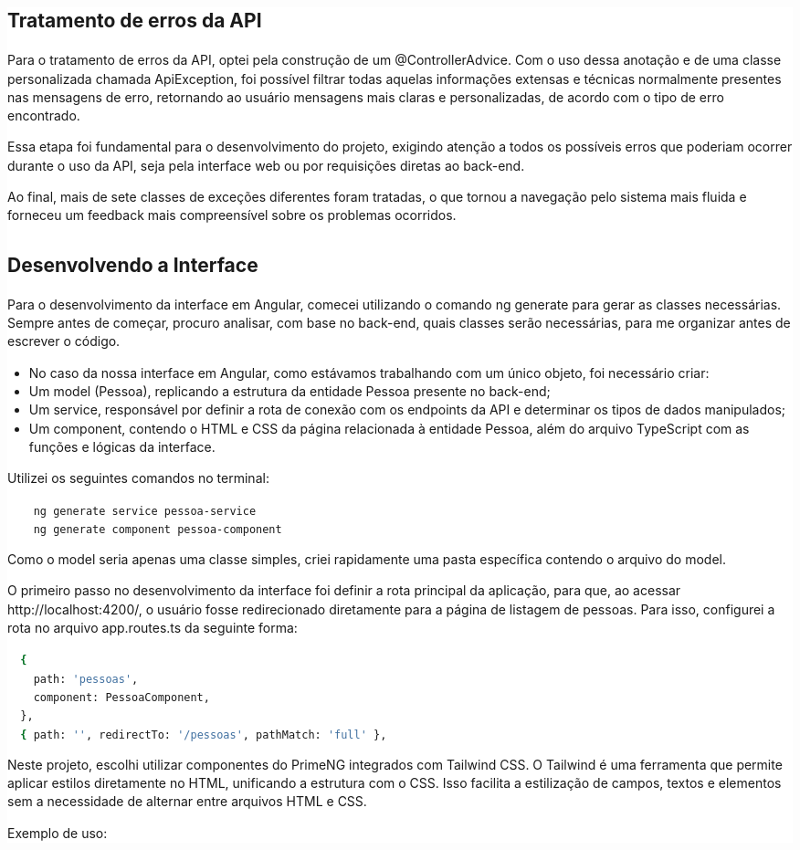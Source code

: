 ## Tratamento de erros da API

Para o tratamento de erros da API, optei pela construção de um @ControllerAdvice. Com o uso dessa anotação e de uma classe personalizada chamada ApiException, foi possível filtrar todas aquelas informações extensas e técnicas normalmente presentes nas mensagens de erro, retornando ao usuário mensagens mais claras e personalizadas, de acordo com o tipo de erro encontrado.

Essa etapa foi fundamental para o desenvolvimento do projeto, exigindo atenção a todos os possíveis erros que poderiam ocorrer durante o uso da API, seja pela interface web ou por requisições diretas ao back-end.

Ao final, mais de sete classes de exceções diferentes foram tratadas, o que tornou a navegação pelo sistema mais fluida e forneceu um feedback mais compreensível sobre os problemas ocorridos.

## Desenvolvendo a Interface

Para o desenvolvimento da interface em Angular, comecei utilizando o comando ng generate para gerar as classes necessárias. Sempre antes de começar, procuro analisar, com base no back-end, quais classes serão necessárias, para me organizar antes de escrever o código.

- No caso da nossa interface em Angular, como estávamos trabalhando com um único objeto, foi necessário criar:
- Um model (Pessoa), replicando a estrutura da entidade Pessoa presente no back-end;
- Um service, responsável por definir a rota de conexão com os endpoints da API e determinar os tipos de dados manipulados;
- Um component, contendo o HTML e CSS da página relacionada à entidade Pessoa, além do arquivo TypeScript com as funções e lógicas da interface.

Utilizei os seguintes comandos no terminal:

```Bash
    ng generate service pessoa-service
    ng generate component pessoa-component
```

Como o model seria apenas uma classe simples, criei rapidamente uma pasta específica contendo o arquivo do model.

O primeiro passo no desenvolvimento da interface foi definir a rota principal da aplicação, para que, ao acessar http://localhost:4200/, o usuário fosse redirecionado diretamente para a página de listagem de pessoas. Para isso, configurei a rota no arquivo app.routes.ts da seguinte forma:

```Bash
  {
    path: 'pessoas',
    component: PessoaComponent,
  },
  { path: '', redirectTo: '/pessoas', pathMatch: 'full' },
```

Neste projeto, escolhi utilizar componentes do PrimeNG integrados com Tailwind CSS. O Tailwind é uma ferramenta que permite aplicar estilos diretamente no HTML, unificando a estrutura com o CSS. Isso facilita a estilização de campos, textos e elementos sem a necessidade de alternar entre arquivos HTML e CSS.

Exemplo de uso:
